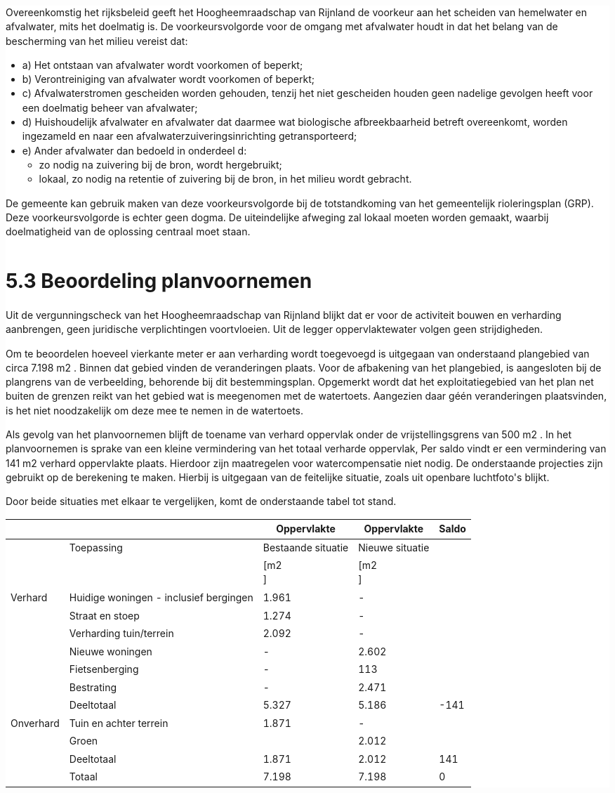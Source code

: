Overeenkomstig het rijksbeleid geeft het Hoogheemraadschap van Rijnland de voorkeur aan het scheiden van hemelwater en afvalwater, mits het doelmatig is. De voorkeursvolgorde voor de omgang met afvalwater houdt in dat het belang van de bescherming van het milieu vereist dat:

- a) Het ontstaan van afvalwater wordt voorkomen of beperkt;
- b) Verontreiniging van afvalwater wordt voorkomen of beperkt;
- c) Afvalwaterstromen gescheiden worden gehouden, tenzij het niet gescheiden houden geen nadelige gevolgen heeft voor een doelmatig beheer van afvalwater;
- d) Huishoudelijk afvalwater en afvalwater dat daarmee wat biologische afbreekbaarheid betreft overeenkomt, worden ingezameld en naar een afvalwaterzuiveringsinrichting getransporteerd;
- e) Ander afvalwater dan bedoeld in onderdeel d:
	- zo nodig na zuivering bij de bron, wordt hergebruikt;
	- lokaal, zo nodig na retentie of zuivering bij de bron, in het milieu wordt gebracht.

De gemeente kan gebruik maken van deze voorkeursvolgorde bij de totstandkoming van het gemeentelijk rioleringsplan (GRP). Deze voorkeursvolgorde is echter geen dogma. De uiteindelijke afweging zal lokaal moeten worden gemaakt, waarbij doelmatigheid van de oplossing centraal moet staan.

# **5.3 Beoordeling planvoornemen**

Uit de vergunningscheck van het Hoogheemraadschap van Rijnland blijkt dat er voor de activiteit bouwen en verharding aanbrengen, geen juridische verplichtingen voortvloeien. Uit de legger oppervlaktewater volgen geen strijdigheden.

Om te beoordelen hoeveel vierkante meter er aan verharding wordt toegevoegd is uitgegaan van onderstaand plangebied van circa 7.198 m2 . Binnen dat gebied vinden de veranderingen plaats. Voor de afbakening van het plangebied, is aangesloten bij de plangrens van de verbeelding, behorende bij dit bestemmingsplan. Opgemerkt wordt dat het exploitatiegebied van het plan net buiten de grenzen reikt van het gebied wat is meegenomen met de watertoets. Aangezien daar géén veranderingen plaatsvinden, is het niet noodzakelijk om deze mee te nemen in de watertoets.

Als gevolg van het planvoornemen blijft de toename van verhard oppervlak onder de vrijstellingsgrens van 500 m2 . In het planvoornemen is sprake van een kleine vermindering van het totaal verharde oppervlak, Per saldo vindt er een vermindering van 141 m2 verhard oppervlakte plaats. Hierdoor zijn maatregelen voor watercompensatie niet nodig. De onderstaande projecties zijn gebruikt op de berekening te maken. Hierbij is uitgegaan van de feitelijke situatie, zoals uit openbare luchtfoto's blijkt.

Door beide situaties met elkaar te vergelijken, komt de onderstaande tabel tot stand.

|           |                                        | Oppervlakte        | Oppervlakte     | Saldo |
|-----------|----------------------------------------|--------------------|-----------------|-------|
|           | Toepassing                             | Bestaande situatie | Nieuwe situatie |       |
|           |                                        | [m2<br>]           | [m2<br>]        |       |
| Verhard   | Huidige woningen - inclusief bergingen | 1.961              | -               |       |
|           | Straat en stoep                        | 1.274              | -               |       |
|           | Verharding tuin/terrein                | 2.092              | -               |       |
|           | Nieuwe woningen                        | -                  | 2.602           |       |
|           | Fietsenberging                         | -                  | 113             |       |
|           | Bestrating                             | -                  | 2.471           |       |
|           | Deeltotaal                             | 5.327              | 5.186           | -141  |
| Onverhard | Tuin en achter terrein                 | 1.871              | -               |       |
|           | Groen                                  |                    | 2.012           |       |
|           | Deeltotaal                             | 1.871              | 2.012           | 141   |
|           | Totaal                                 | 7.198              | 7.198           | 0     |
